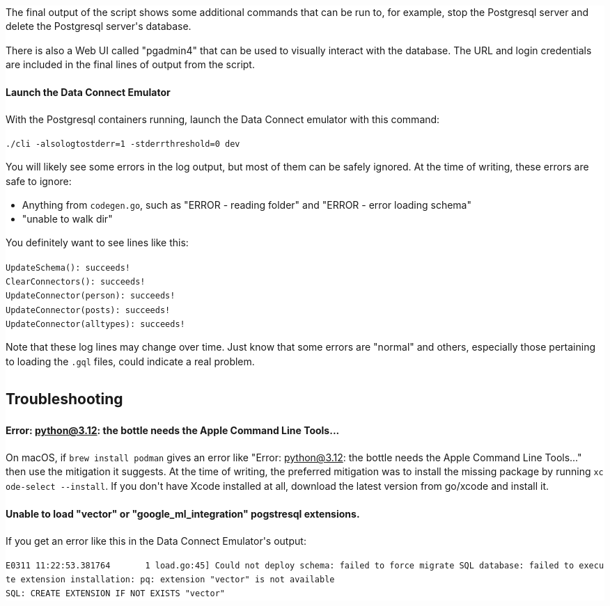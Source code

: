 The final output of the script shows some additional commands that can be run
to, for example, stop the Postgresql server and delete the Postgresql server's
database.

There is also a Web UI called "pgadmin4" that can be used to visually interact
with the database. The URL and login credentials are included in the final lines
of output from the script.

#### Launch the Data Connect Emulator

With the Postgresql containers running, launch the Data Connect emulator with
this command:

```
./cli -alsologtostderr=1 -stderrthreshold=0 dev
```

You will likely see some errors in the log output, but most of them can be
safely ignored. At the time of writing, these errors are safe to ignore:

* Anything from `codegen.go`, such as "ERROR - reading folder" and
  "ERROR - error loading schema"
* "unable to walk dir"

You definitely want to see lines like this:

```
UpdateSchema(): succeeds!
ClearConnectors(): succeeds!
UpdateConnector(person): succeeds!
UpdateConnector(posts): succeeds!
UpdateConnector(alltypes): succeeds!
```

Note that these log lines may change over time. Just know that some errors are
"normal" and others, especially those pertaining to loading the `.gql` files,
could indicate a real problem.

## Troubleshooting

#### Error: python@3.12: the bottle needs the Apple Command Line Tools...

On macOS, if `brew install podman` gives an error like
"Error: python@3.12: the bottle needs the Apple Command Line Tools..."
then use the mitigation it suggests.
At the time of writing, the preferred mitigation was to install the missing
package by running `xcode-select --install`. If you don't have Xcode installed
at all, download the latest version from go/xcode and install it.

#### Unable to load "vector" or "google_ml_integration" pogstresql extensions.

If you get an error like this in the Data Connect Emulator's output:

```
E0311 11:22:53.381764       1 load.go:45] Could not deploy schema: failed to force migrate SQL database: failed to execute extension installation: pq: extension "vector" is not available
SQL: CREATE EXTENSION IF NOT EXISTS "vector"
```

